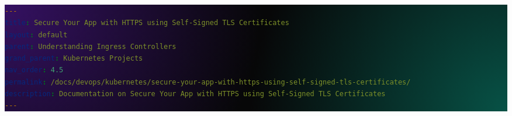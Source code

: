 ```yaml
---
title: Secure Your App with HTTPS using Self-Signed TLS Certificates
layout: default
parent: Understanding Ingress Controllers
grand_parent: Kubernetes Projects
nav_order: 4.5
permalink: /docs/devops/kubernetes/secure-your-app-with-https-using-self-signed-tls-certificates/
description: Documentation on Secure Your App with HTTPS using Self-Signed TLS Certificates
---
```


<html lang="en">
<head>
  <meta charset="utf-8" />
  <meta name="viewport" content="width=device-width, initial-scale=1" />
  <title>NGINX Ingress — Enable HTTPS with Self‑Signed TLS</title>
  <meta name="description" content="Step‑by‑step: generate a self‑signed certificate, create a Kubernetes TLS secret, and configure NGINX Ingress for HTTPS using the unified orange/purple theme." />
  <style>
    /* === Theme aligned to your site (same color coding) === */
    :root {
      --primary-color: #ffb347;           /* main accent */
      --light-primary-shade: #ffd97d;     /* lighter accent */
      --bg-dark: #070708;                 /* page bg */
      --panel: rgba(25,25,34,0.6);        /* hero/panel tint */
      --card-bg-dark: rgba(25,25,34,0.7); /* cards */
      --section-bg-dark: rgba(25,25,34,0.6);
      --text-dark: #e0e0e0;               /* text */
      --muted: #a7a7a7;                   /* subtle text */
      --accent-purple: #9c27b0;           /* secondary */
      --accent-pink: #ff0080;             /* secondary */
      --border: rgba(156,39,176,0.28);    /* subtle purple border */
      --code-bg-dark: rgba(13,13,16,0.7); /* code blocks */
    }

    html, body { height: 100%; }
    body {
      margin: 0;
      background-color: var(--bg-dark);
      background-image: radial-gradient(circle at top left, #2f0a5d 0%, transparent 50%),
                        radial-gradient(circle at bottom right, #004d40 0%, transparent 50%);
      background-blend-mode: screen;
      color: var(--text-dark);
      font: 16px/1.65 'Inter', system-ui, -apple-system, Segoe UI, Roboto, Ubuntu, Cantarell, Noto Sans, Helvetica, Arial;
      -webkit-font-smoothing: antialiased;
      -moz-osx-font-smoothing: grayscale;
    }

    .wrap { max-width: 980px; margin: 40px auto 64px; padding: 0 20px; }

    .hero {
      background: linear-gradient(180deg, rgba(156,39,176,.10), rgba(255,179,71,.06));
      border: 1px solid var(--border);
      border-radius: 18px;
      padding: 32px 28px;
      box-shadow: 0 10px 30px rgba(0,0,0,.32);
    }
